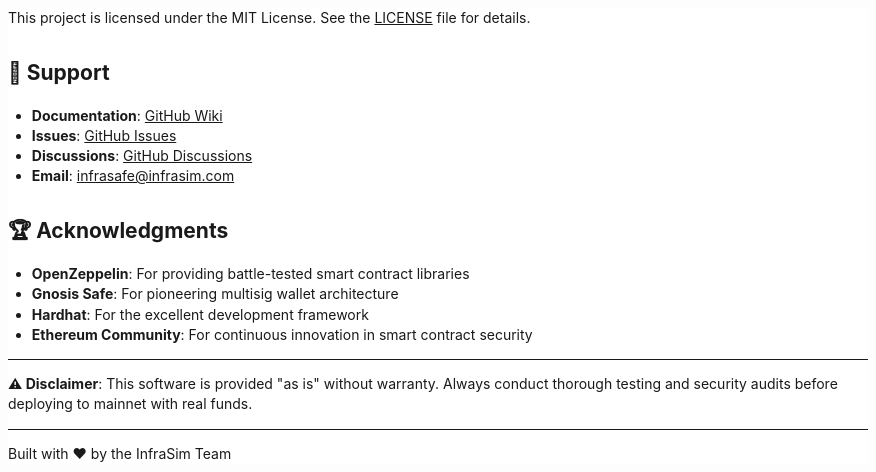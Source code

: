 This project is licensed under the MIT License. See the [LICENSE](LICENSE) file for details.

## 🤝 Support

- **Documentation**: [GitHub Wiki](../../wiki)
- **Issues**: [GitHub Issues](../../issues)
- **Discussions**: [GitHub Discussions](../../discussions)
- **Email**: infrasafe@infrasim.com

## 🏆 Acknowledgments

- **OpenZeppelin**: For providing battle-tested smart contract libraries
- **Gnosis Safe**: For pioneering multisig wallet architecture
- **Hardhat**: For the excellent development framework
- **Ethereum Community**: For continuous innovation in smart contract security

---

**⚠️ Disclaimer**: This software is provided "as is" without warranty. Always conduct thorough testing and security audits before deploying to mainnet with real funds.

---

Built with ❤️ by the InfraSim Team
